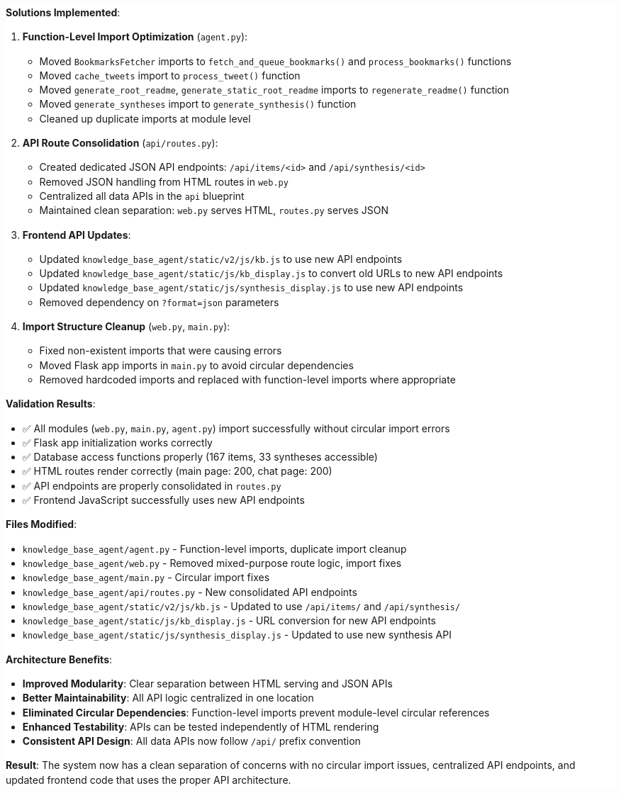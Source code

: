 **Solutions Implemented**:

1. **Function-Level Import Optimization** (`agent.py`):
   - Moved `BookmarksFetcher` imports to `fetch_and_queue_bookmarks()` and `process_bookmarks()` functions
   - Moved `cache_tweets` import to `process_tweet()` function
   - Moved `generate_root_readme`, `generate_static_root_readme` imports to `regenerate_readme()` function
   - Moved `generate_syntheses` import to `generate_synthesis()` function
   - Cleaned up duplicate imports at module level

2. **API Route Consolidation** (`api/routes.py`):
   - Created dedicated JSON API endpoints: `/api/items/<id>` and `/api/synthesis/<id>`
   - Removed JSON handling from HTML routes in `web.py`
   - Centralized all data APIs in the `api` blueprint
   - Maintained clean separation: `web.py` serves HTML, `routes.py` serves JSON

3. **Frontend API Updates**:
   - Updated `knowledge_base_agent/static/v2/js/kb.js` to use new API endpoints
   - Updated `knowledge_base_agent/static/js/kb_display.js` to convert old URLs to new API endpoints
   - Updated `knowledge_base_agent/static/js/synthesis_display.js` to use new API endpoints
   - Removed dependency on `?format=json` parameters

4. **Import Structure Cleanup** (`web.py`, `main.py`):
   - Fixed non-existent imports that were causing errors
   - Moved Flask app imports in `main.py` to avoid circular dependencies
   - Removed hardcoded imports and replaced with function-level imports where appropriate

**Validation Results**:
- ✅ All modules (`web.py`, `main.py`, `agent.py`) import successfully without circular import errors
- ✅ Flask app initialization works correctly
- ✅ Database access functions properly (167 items, 33 syntheses accessible)
- ✅ HTML routes render correctly (main page: 200, chat page: 200)
- ✅ API endpoints are properly consolidated in `routes.py`
- ✅ Frontend JavaScript successfully uses new API endpoints

**Files Modified**:
- `knowledge_base_agent/agent.py` - Function-level imports, duplicate import cleanup
- `knowledge_base_agent/web.py` - Removed mixed-purpose route logic, import fixes
- `knowledge_base_agent/main.py` - Circular import fixes
- `knowledge_base_agent/api/routes.py` - New consolidated API endpoints
- `knowledge_base_agent/static/v2/js/kb.js` - Updated to use `/api/items/` and `/api/synthesis/`
- `knowledge_base_agent/static/js/kb_display.js` - URL conversion for new API endpoints
- `knowledge_base_agent/static/js/synthesis_display.js` - Updated to use new synthesis API

**Architecture Benefits**:
- **Improved Modularity**: Clear separation between HTML serving and JSON APIs
- **Better Maintainability**: All API logic centralized in one location
- **Eliminated Circular Dependencies**: Function-level imports prevent module-level circular references
- **Enhanced Testability**: APIs can be tested independently of HTML rendering
- **Consistent API Design**: All data APIs now follow `/api/` prefix convention

**Result**: The system now has a clean separation of concerns with no circular import issues, centralized API endpoints, and updated frontend code that uses the proper API architecture.
